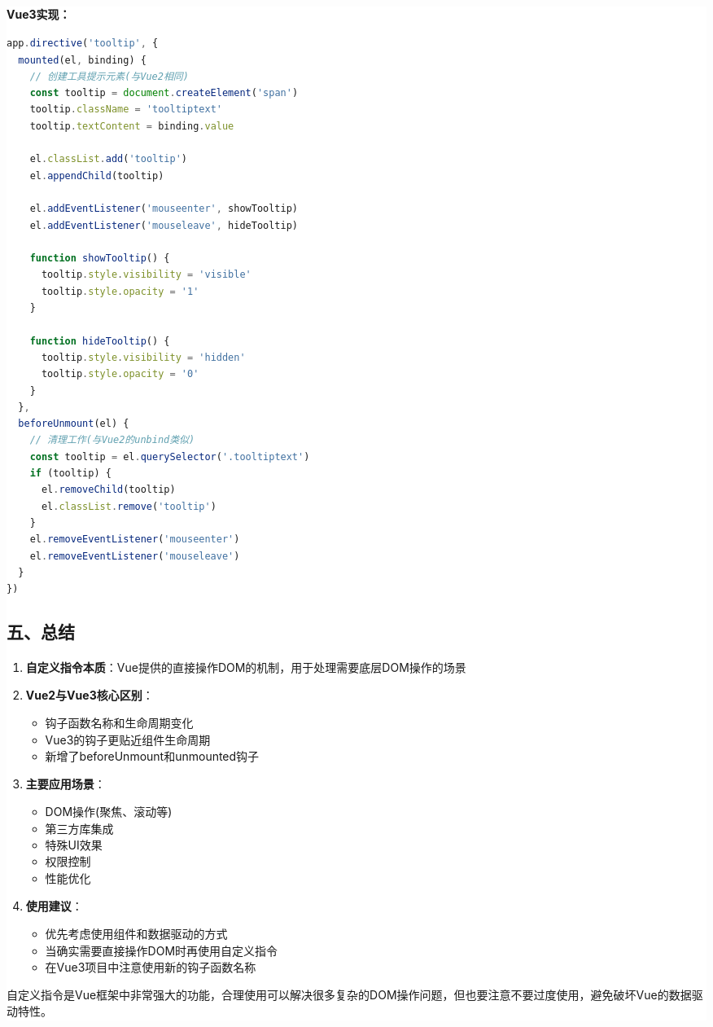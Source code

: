```javascript
```

**Vue3实现：**
```javascript
app.directive('tooltip', {
  mounted(el, binding) {
    // 创建工具提示元素(与Vue2相同)
    const tooltip = document.createElement('span')
    tooltip.className = 'tooltiptext'
    tooltip.textContent = binding.value
    
    el.classList.add('tooltip')
    el.appendChild(tooltip)
    
    el.addEventListener('mouseenter', showTooltip)
    el.addEventListener('mouseleave', hideTooltip)
    
    function showTooltip() {
      tooltip.style.visibility = 'visible'
      tooltip.style.opacity = '1'
    }
    
    function hideTooltip() {
      tooltip.style.visibility = 'hidden'
      tooltip.style.opacity = '0'
    }
  },
  beforeUnmount(el) {
    // 清理工作(与Vue2的unbind类似)
    const tooltip = el.querySelector('.tooltiptext')
    if (tooltip) {
      el.removeChild(tooltip)
      el.classList.remove('tooltip')
    }
    el.removeEventListener('mouseenter')
    el.removeEventListener('mouseleave')
  }
})
```

## 五、总结

1. **自定义指令本质**：Vue提供的直接操作DOM的机制，用于处理需要底层DOM操作的场景

2. **Vue2与Vue3核心区别**：
   - 钩子函数名称和生命周期变化
   - Vue3的钩子更贴近组件生命周期
   - 新增了beforeUnmount和unmounted钩子

3. **主要应用场景**：
   - DOM操作(聚焦、滚动等)
   - 第三方库集成
   - 特殊UI效果
   - 权限控制
   - 性能优化

4. **使用建议**：
   - 优先考虑使用组件和数据驱动的方式
   - 当确实需要直接操作DOM时再使用自定义指令
   - 在Vue3项目中注意使用新的钩子函数名称

自定义指令是Vue框架中非常强大的功能，合理使用可以解决很多复杂的DOM操作问题，但也要注意不要过度使用，避免破坏Vue的数据驱动特性。
